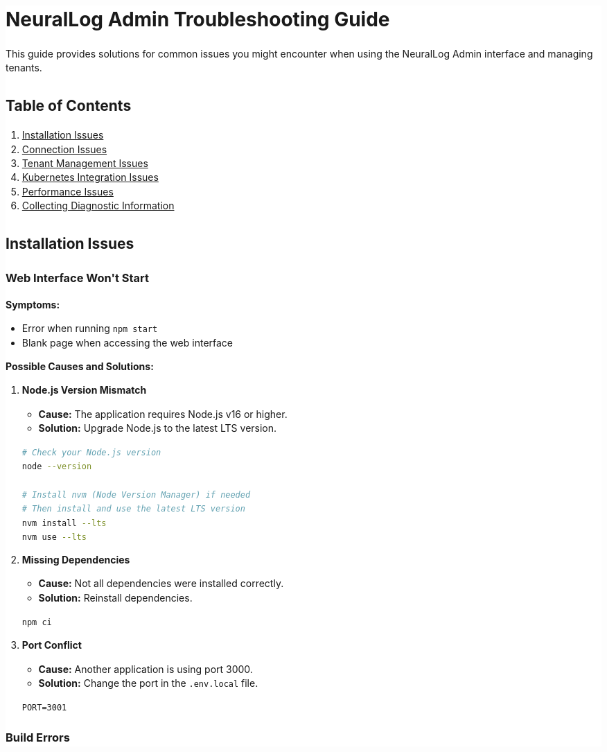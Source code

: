 # NeuralLog Admin Troubleshooting Guide

This guide provides solutions for common issues you might encounter when using the NeuralLog Admin interface and managing tenants.

## Table of Contents

1. [Installation Issues](#installation-issues)
2. [Connection Issues](#connection-issues)
3. [Tenant Management Issues](#tenant-management-issues)
4. [Kubernetes Integration Issues](#kubernetes-integration-issues)
5. [Performance Issues](#performance-issues)
6. [Collecting Diagnostic Information](#collecting-diagnostic-information)

## Installation Issues

### Web Interface Won't Start

**Symptoms:**
- Error when running `npm start`
- Blank page when accessing the web interface

**Possible Causes and Solutions:**

1. **Node.js Version Mismatch**
   - **Cause:** The application requires Node.js v16 or higher.
   - **Solution:** Upgrade Node.js to the latest LTS version.
   ```bash
   # Check your Node.js version
   node --version
   
   # Install nvm (Node Version Manager) if needed
   # Then install and use the latest LTS version
   nvm install --lts
   nvm use --lts
   ```

2. **Missing Dependencies**
   - **Cause:** Not all dependencies were installed correctly.
   - **Solution:** Reinstall dependencies.
   ```bash
   npm ci
   ```

3. **Port Conflict**
   - **Cause:** Another application is using port 3000.
   - **Solution:** Change the port in the `.env.local` file.
   ```
   PORT=3001
   ```

### Build Errors
